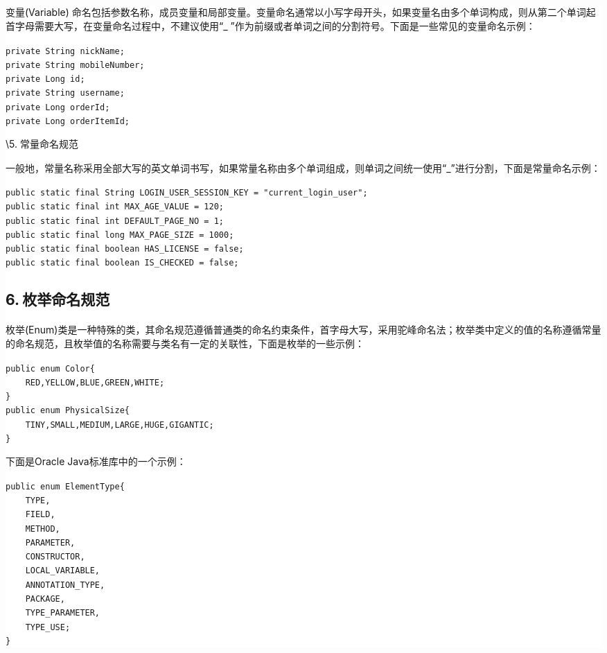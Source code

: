 变量(Variable)
命名包括参数名称，成员变量和局部变量。变量命名通常以小写字母开头，如果变量名由多个单词构成，则从第二个单词起首字母需要大写，在变量命名过程中，不建议使用“_
”作为前缀或者单词之间的分割符号。下面是一些常见的变量命名示例：

```
private String nickName;
private String mobileNumber;
private Long id;
private String username;
private Long orderId;
private Long orderItemId;
```

\5. 常量命名规范

一般地，常量名称采用全部大写的英文单词书写，如果常量名称由多个单词组成，则单词之间统一使用“_”进行分割，下面是常量命名示例：

```
public static final String LOGIN_USER_SESSION_KEY = "current_login_user";
public static final int MAX_AGE_VALUE = 120;
public static final int DEFAULT_PAGE_NO = 1;
public static final long MAX_PAGE_SIZE = 1000;
public static final boolean HAS_LICENSE = false;
public static final boolean IS_CHECKED = false;
```

## **6. 枚举命名规范**

枚举(Enum)类是一种特殊的类，其命名规范遵循普通类的命名约束条件，首字母大写，采用驼峰命名法；枚举类中定义的值的名称遵循常量的命名规范，且枚举值的名称需要与类名有一定的关联性，下面是枚举的一些示例：

```
public enum Color{
    RED,YELLOW,BLUE,GREEN,WHITE;
}
public enum PhysicalSize{
    TINY,SMALL,MEDIUM,LARGE,HUGE,GIGANTIC;
}
```

下面是Oracle Java标准库中的一个示例：

```
public enum ElementType{
    TYPE,
    FIELD,
    METHOD,
    PARAMETER,
    CONSTRUCTOR,
    LOCAL_VARIABLE,
    ANNOTATION_TYPE,
    PACKAGE,
    TYPE_PARAMETER,
    TYPE_USE;
}
```
